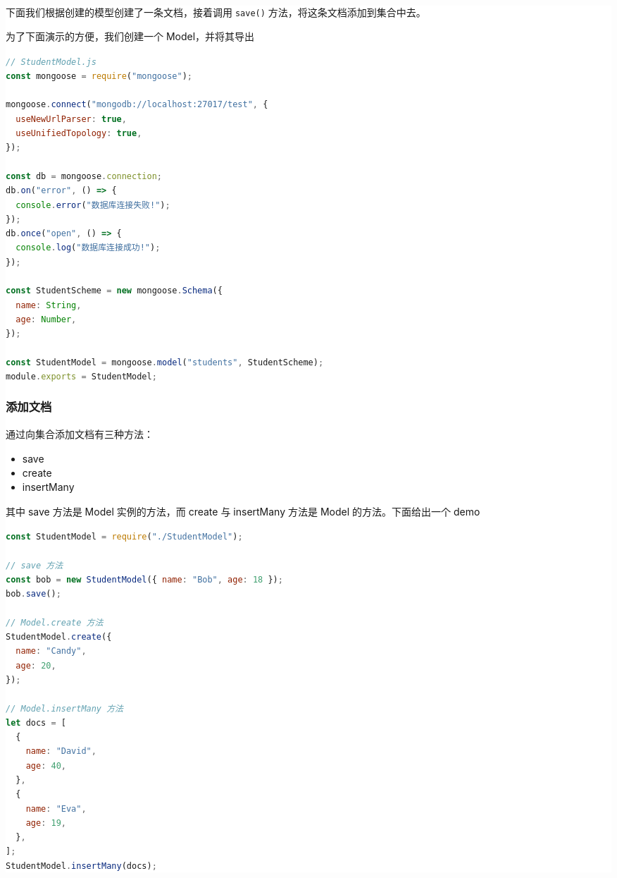 下面我们根据创建的模型创建了一条文档，接着调用 `save()` 方法，将这条文档添加到集合中去。

为了下面演示的方便，我们创建一个 Model，并将其导出

```javascript
// StudentModel.js
const mongoose = require("mongoose");

mongoose.connect("mongodb://localhost:27017/test", {
  useNewUrlParser: true,
  useUnifiedTopology: true,
});

const db = mongoose.connection;
db.on("error", () => {
  console.error("数据库连接失败!");
});
db.once("open", () => {
  console.log("数据库连接成功!");
});

const StudentScheme = new mongoose.Schema({
  name: String,
  age: Number,
});

const StudentModel = mongoose.model("students", StudentScheme);
module.exports = StudentModel;
```

### 添加文档

通过向集合添加文档有三种方法：

- save
- create
- insertMany

其中 save 方法是 Model 实例的方法，而 create 与 insertMany 方法是 Model 的方法。下面给出一个 demo

```javascript
const StudentModel = require("./StudentModel");

// save 方法
const bob = new StudentModel({ name: "Bob", age: 18 });
bob.save();

// Model.create 方法
StudentModel.create({
  name: "Candy",
  age: 20,
});

// Model.insertMany 方法
let docs = [
  {
    name: "David",
    age: 40,
  },
  {
    name: "Eva",
    age: 19,
  },
];
StudentModel.insertMany(docs);
```
